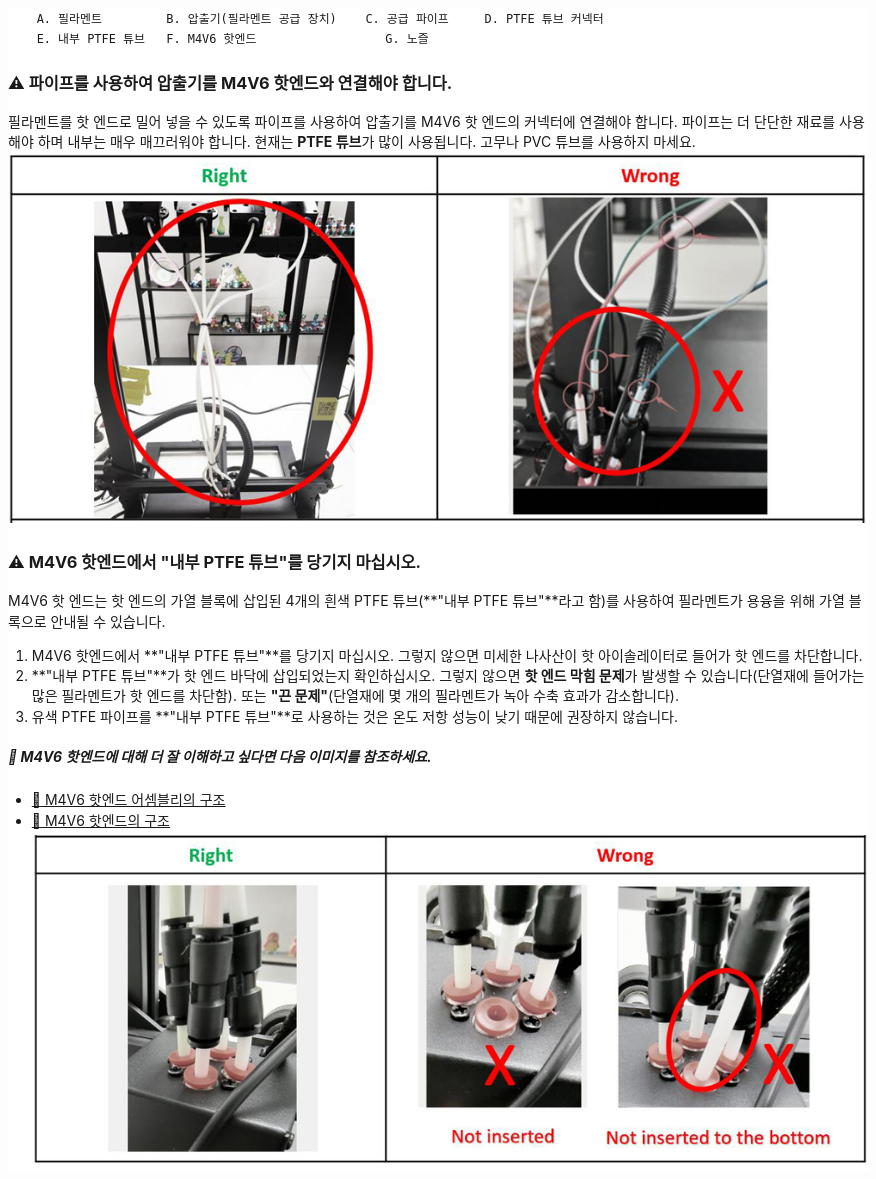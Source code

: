         A. 필라멘트         B. 압출기(필라멘트 공급 장치)    C. 공급 파이프     D. PTFE 튜브 커넥터
        E. 내부 PTFE 튜브   F. M4V6 핫엔드                  G. 노즐

### :warning: 파이프를 사용하여 압출기를 M4V6 핫엔드와 연결해야 합니다.
필라멘트를 핫 엔드로 밀어 넣을 수 있도록 파이프를 사용하여 압출기를 M4V6 핫 엔드의 커넥터에 연결해야 합니다.
파이프는 더 단단한 재료를 사용해야 하며 내부는 매우 매끄러워야 합니다. 현재는 **PTFE 튜브**가 많이 사용됩니다. 고무나 PVC 튜브를 사용하지 마세요.
![](./M4V6_FAQ/FAQ2.jpg)

### :warning: M4V6 핫엔드에서 "내부 PTFE 튜브"를 당기지 마십시오.
M4V6 핫 엔드는 핫 엔드의 가열 블록에 삽입된 4개의 흰색 PTFE 튜브(**"내부 PTFE 튜브"**라고 함)를 사용하여 필라멘트가 용융을 위해 가열 블록으로 안내될 수 있습니다.
1. M4V6 핫엔드에서 **"내부 PTFE 튜브"**를 당기지 마십시오. 그렇지 않으면 미세한 나사산이 핫 아이솔레이터로 들어가 핫 엔드를 차단합니다.
2. **"내부 PTFE 튜브"**가 핫 엔드 바닥에 삽입되었는지 확인하십시오. 그렇지 않으면 **핫 엔드 막힘 문제**가 발생할 수 있습니다(단열재에 들어가는 많은 필라멘트가 핫 엔드를 차단함). 또는 **"끈 문제"**(단열재에 몇 개의 필라멘트가 녹아 수축 효과가 감소합니다).
3. 유색 PTFE 파이프를 **"내부 PTFE 튜브"**로 사용하는 것은 온도 저항 성능이 낮기 때문에 권장하지 않습니다. 
##### :pushpin: M4V6 핫엔드에 대해 더 잘 이해하고 싶다면 다음 이미지를 참조하세요.
- [:art: M4V6 핫엔드 어셈블리의 구조](2.jpg)  
- [:art: M4V6 핫엔드의 구조](1.jpg)
![](./M4V6_FAQ/FAQ3.jpg)
